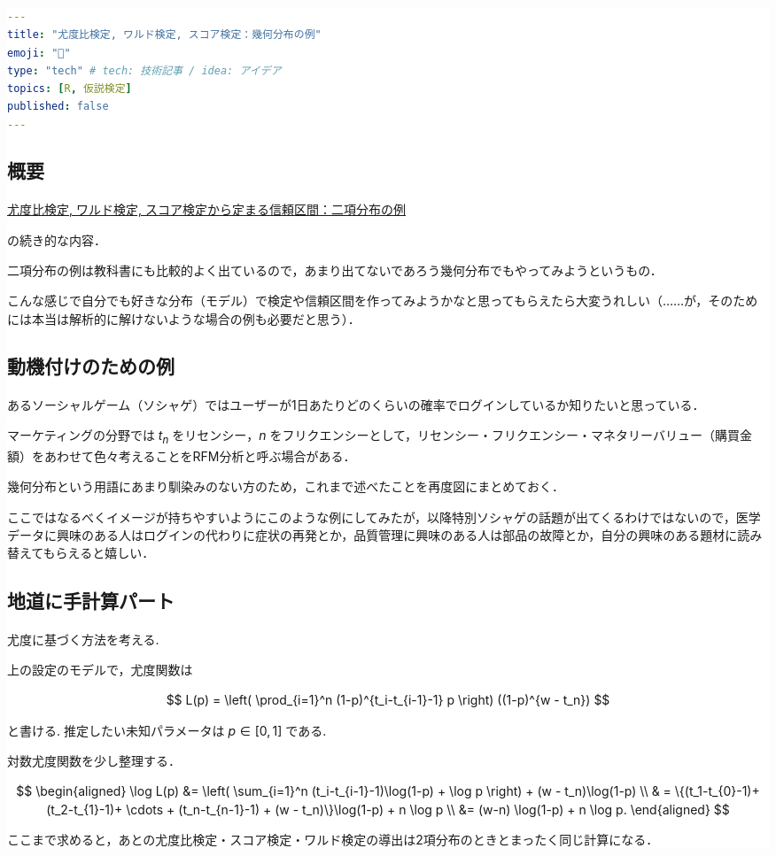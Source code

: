 ```yaml
---
title: "尤度比検定, ワルド検定, スコア検定：幾何分布の例"
emoji: "🚌"
type: "tech" # tech: 技術記事 / idea: アイデア
topics: [R, 仮説検定]
published: false
---
```


## 概要

[尤度比検定, ワルド検定, スコア検定から定まる信頼区間：二項分布の例](https://zenn.dev/abe2/articles/lr_wald_score_binom)

の続き的な内容．

二項分布の例は教科書にも比較的よく出ているので，あまり出てないであろう幾何分布でもやってみようというもの．

こんな感じで自分でも好きな分布（モデル）で検定や信頼区間を作ってみようかなと思ってもらえたら大変うれしい（……が，そのためには本当は解析的に解けないような場合の例も必要だと思う）．


## 動機付けのための例

あるソーシャルゲーム（ソシャゲ）ではユーザーが1日あたりどのくらいの確率でログインしているか知りたいと思っている．

マーケティングの分野では $t_n$ をリセンシー，$n$ をフリクエンシーとして，リセンシー・フリクエンシー・マネタリーバリュー（購買金額）をあわせて色々考えることをRFM分析と呼ぶ場合がある．

幾何分布という用語にあまり馴染みのない方のため，これまで述べたことを再度図にまとめておく．

ここではなるべくイメージが持ちやすいようにこのような例にしてみたが，以降特別ソシャゲの話題が出てくるわけではないので，医学データに興味のある人はログインの代わりに症状の再発とか，品質管理に興味のある人は部品の故障とか，自分の興味のある題材に読み替えてもらえると嬉しい．


## 地道に手計算パート

尤度に基づく方法を考える.

上の設定のモデルで，尤度関数は

$$
L(p) = \left( \prod_{i=1}^n (1-p)^{t_i-t_{i-1}-1} p \right) ((1-p)^{w - t_n})
$$

と書ける. 推定したい未知パラメータは $p \in [0,1]$ である.

対数尤度関数を少し整理する．

$$
\begin{aligned}
\log L(p) &= \left( \sum_{i=1}^n (t_i-t_{i-1}-1)\log(1-p) + \log p \right) + (w - t_n)\log(1-p) \\
& = \{(t_1-t_{0}-1)+(t_2-t_{1}-1)+ \cdots + (t_n-t_{n-1}-1) + (w - t_n)\}\log(1-p) + n \log p  \\
&= (w-n) \log(1-p) + n \log p. 
\end{aligned}
$$

ここまで求めると，あとの尤度比検定・スコア検定・ワルド検定の導出は2項分布のときとまったく同じ計算になる．
